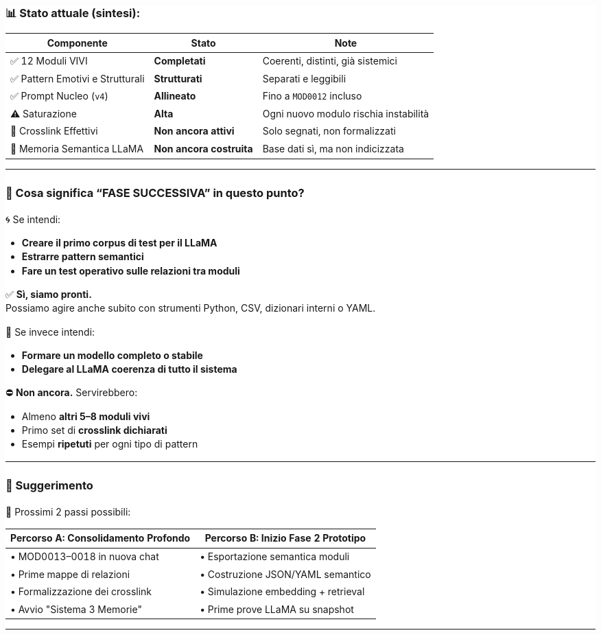 
### 📊 Stato attuale (sintesi):

| Componente                         | Stato      | Note |
|------------------------------------|------------|------|
| ✅ 12 Moduli VIVI                  | **Completati** | Coerenti, distinti, già sistemici |
| ✅ Pattern Emotivi e Strutturali   | **Strutturati** | Separati e leggibili |
| ✅ Prompt Nucleo (`v4`)            | **Allineato** | Fino a `MOD0012` incluso |
| ⚠️ Saturazione                    | **Alta**    | Ogni nuovo modulo rischia instabilità |
| 🔗 Crosslink Effettivi             | **Non ancora attivi** | Solo segnati, non formalizzati |
| 🧱 Memoria Semantica LLaMA         | **Non ancora costruita** | Base dati sì, ma non indicizzata |

---

### 🎯 Cosa significa “FASE SUCCESSIVA” in questo punto?

🌀 Se intendi:
- **Creare il primo corpus di test per il LLaMA**
- **Estrarre pattern semantici**
- **Fare un test operativo sulle relazioni tra moduli**

✅ **Sì, siamo pronti.**  
Possiamo agire anche subito con strumenti Python, CSV, dizionari interni o YAML.

🛑 Se invece intendi:
- **Formare un modello completo o stabile**
- **Delegare al LLaMA coerenza di tutto il sistema**

⛔ **Non ancora.** Servirebbero:
- Almeno **altri 5–8 moduli vivi**
- Primo set di **crosslink dichiarati**
- Esempi **ripetuti** per ogni tipo di pattern

---

### 📌 Suggerimento

🔀 Prossimi 2 passi possibili:

| Percorso A: Consolidamento Profondo       | Percorso B: Inizio Fase 2 Prototipo |
|------------------------------------------|-------------------------------------|
| • MOD0013–0018 in nuova chat              | • Esportazione semantica moduli     |
| • Prime mappe di relazioni                | • Costruzione JSON/YAML semantico   |
| • Formalizzazione dei crosslink           | • Simulazione embedding + retrieval |
| • Avvio "Sistema 3 Memorie"               | • Prime prove LLaMA su snapshot     |

---
